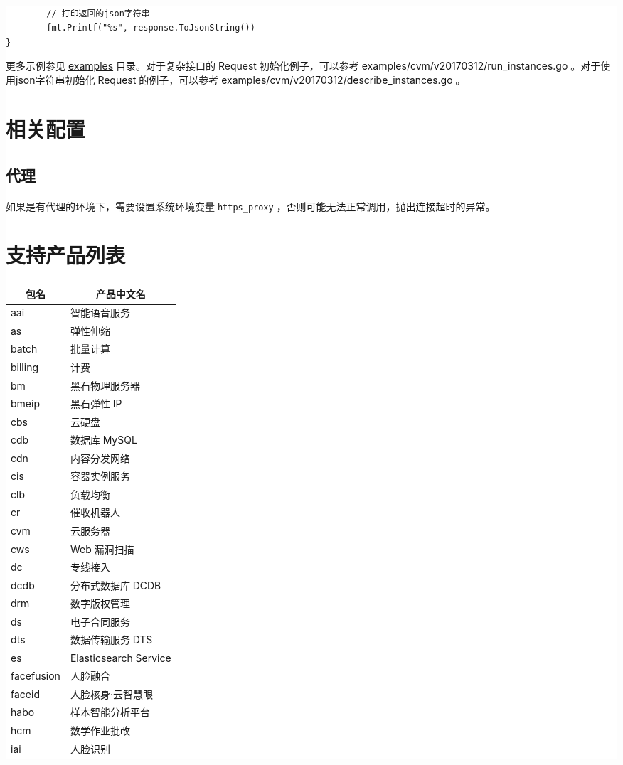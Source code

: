 ```
        // 打印返回的json字符串
        fmt.Printf("%s", response.ToJsonString())
}
```

更多示例参见 [examples](https://github.com/TencentCloud/tencentcloud-sdk-go/tree/master/examples) 目录。对于复杂接口的 Request 初始化例子，可以参考 examples/cvm/v20170312/run_instances.go 。对于使用json字符串初始化 Request 的例子，可以参考 examples/cvm/v20170312/describe_instances.go 。

# 相关配置

## 代理

如果是有代理的环境下，需要设置系统环境变量 `https_proxy` ，否则可能无法正常调用，抛出连接超时的异常。

# 支持产品列表

| 包名 | 产品中文名 |
|------------|------|
| aai | 智能语音服务 |
| as | 弹性伸缩 |
| batch | 批量计算 |
| billing | 计费 |
| bm | 黑石物理服务器 |
| bmeip | 黑石弹性 IP |
| cbs | 云硬盘 |
| cdb | 数据库 MySQL |
| cdn | 内容分发网络 |
| cis | 容器实例服务 |
| clb | 负载均衡 |
| cr | 催收机器人 |
| cvm | 云服务器 |
| cws | Web 漏洞扫描 |
| dc | 专线接入 |
| dcdb | 分布式数据库 DCDB |
| drm | 数字版权管理 |
| ds | 电子合同服务 |
| dts | 数据传输服务 DTS |
| es | Elasticsearch Service |
| facefusion | 人脸融合 |
| faceid | 人脸核身·云智慧眼 |
| habo | 样本智能分析平台 |
| hcm | 数学作业批改 |
| iai | 人脸识别 |